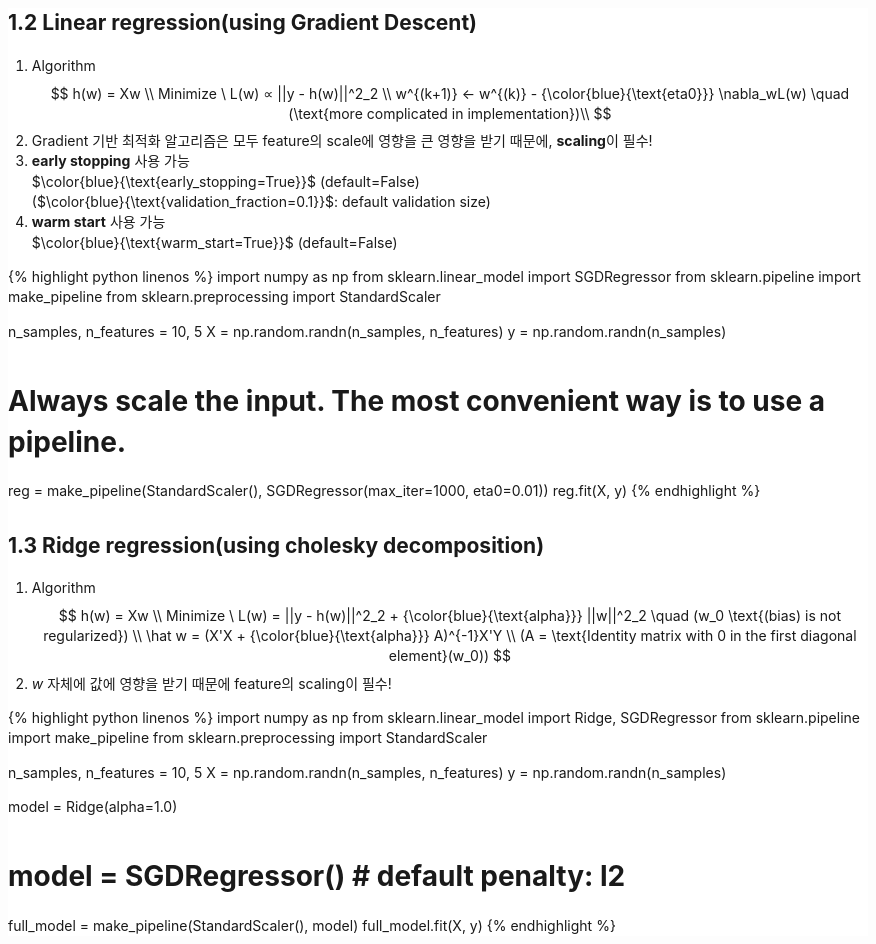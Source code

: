 
## 1.2 Linear regression(using Gradient Descent)
1. Algorithm
    $$
    h(w) = Xw \\
    Minimize \ L(w) ∝ ||y - h(w)||^2_2 \\
    w^{(k+1)} ← w^{(k)} - {\color{blue}{\text{eta0}}} \nabla_wL(w) \quad (\text{more complicated in implementation})\\
    $$
2. Gradient 기반 최적화 알고리즘은 모두 feature의 scale에 영향을 큰 영향을 받기 때문에, **scaling**이 필수!
3. **early stopping** 사용 가능 \
$\color{blue}{\text{early_stopping=True}}$ (default=False) \
($\color{blue}{\text{validation_fraction=0.1}}$: default validation size)
4. **warm start** 사용 가능 \
$\color{blue}{\text{warm_start=True}}$ (default=False)


{% highlight python linenos %}
import numpy as np
from sklearn.linear_model import SGDRegressor
from sklearn.pipeline import make_pipeline
from sklearn.preprocessing import StandardScaler

n_samples, n_features = 10, 5
X = np.random.randn(n_samples, n_features)
y = np.random.randn(n_samples)

# Always scale the input. The most convenient way is to use a pipeline.
reg = make_pipeline(StandardScaler(), SGDRegressor(max_iter=1000, eta0=0.01))
reg.fit(X, y)
{% endhighlight %}


## 1.3 Ridge regression(using cholesky decomposition)
1. Algorithm
    $$
    h(w) = Xw \\
    Minimize \ L(w) = ||y - h(w)||^2_2 + {\color{blue}{\text{alpha}}} ||w||^2_2 \quad (w_0 \text{(bias) is not regularized}) \\
    \hat w = (X'X + {\color{blue}{\text{alpha}}} A)^{-1}X'Y \\
    (A = \text{Identity matrix with 0 in the first diagonal element}(w_0))
    $$
2. $w$ 자체에 값에 영향을 받기 때문에 feature의 scaling이 필수!

{% highlight python linenos %}
import numpy as np
from sklearn.linear_model import Ridge, SGDRegressor
from sklearn.pipeline import make_pipeline
from sklearn.preprocessing import StandardScaler

n_samples, n_features = 10, 5
X = np.random.randn(n_samples, n_features)
y = np.random.randn(n_samples)

model = Ridge(alpha=1.0)
# model = SGDRegressor()  # default penalty: l2
full_model = make_pipeline(StandardScaler(), model)
full_model.fit(X, y)
{% endhighlight %}
